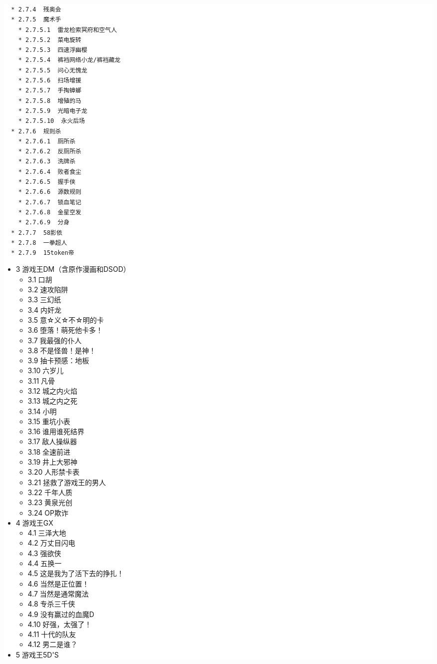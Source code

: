       * 2.7.4  残奥会 
      * 2.7.5  魔术手 
        * 2.7.5.1  雷龙检索冥府和空气人 
        * 2.7.5.2  菜电旋转 
        * 2.7.5.3  四速浮幽樱 
        * 2.7.5.4  裤裆网络小龙/裤裆藏龙 
        * 2.7.5.5  问心无愧龙 
        * 2.7.5.6  扫场增援 
        * 2.7.5.7  手掏蟑螂 
        * 2.7.5.8  增殖的马 
        * 2.7.5.9  光暗电子龙 
        * 2.7.5.10  永火后场 
      * 2.7.6  规则杀 
        * 2.7.6.1  厕所杀 
        * 2.7.6.2  反厕所杀 
        * 2.7.6.3  洗牌杀 
        * 2.7.6.4  败者食尘 
        * 2.7.6.5  握手侠 
        * 2.7.6.6  源数规则 
        * 2.7.6.7  锁血笔记 
        * 2.7.6.8  金星空发 
        * 2.7.6.9  分身 
      * 2.7.7  58影依 
      * 2.7.8  一拳超人 
      * 2.7.9  15token帝 
  * 3  游戏王DM（含原作漫画和DSOD） 
    * 3.1  口胡 
    * 3.2  速攻陷阱 
    * 3.3  三幻纸 
    * 3.4  内奸龙 
    * 3.5  意☆义☆不☆明的卡 
    * 3.6  堕落！萌死他卡多！ 
    * 3.7  我最强的仆人 
    * 3.8  不是怪兽！是神！ 
    * 3.9  抽卡预感：地板 
    * 3.10  六岁儿 
    * 3.11  凡骨 
    * 3.12  城之内火焰 
    * 3.13  城之内之死 
    * 3.14  小明 
    * 3.15  重坑小表 
    * 3.16  谁用谁死结界 
    * 3.17  敌人操纵器 
    * 3.18  全速前进 
    * 3.19  井上大邪神 
    * 3.20  人形禁卡表 
    * 3.21  拯救了游戏王的男人 
    * 3.22  千年人质 
    * 3.23  黄泉光创 
    * 3.24  OP欺诈 
  * 4  游戏王GX 
    * 4.1  三泽大地 
    * 4.2  万丈目闪电 
    * 4.3  强欲侠 
    * 4.4  五换一 
    * 4.5  这是我为了活下去的挣扎！ 
    * 4.6  当然是正位置！ 
    * 4.7  当然是通常魔法 
    * 4.8  专杀三千侠 
    * 4.9  没有赢过的血魔D 
    * 4.10  好强，太强了！ 
    * 4.11  十代的队友 
    * 4.12  男二是谁？ 
  * 5  游戏王5D'S 